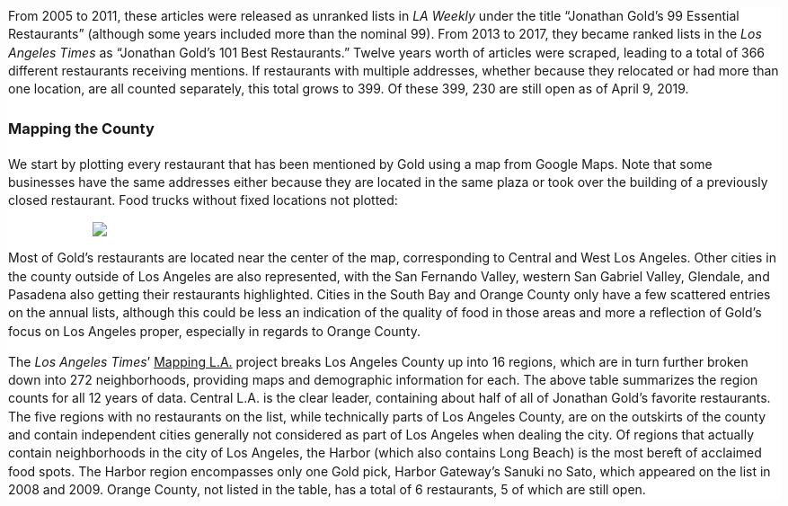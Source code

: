 From 2005 to 2011, these articles were released as unranked lists in *LA Weekly* under the title “Jonathan Gold’s 99 Essential Restaurants” (although some years included more than the nominal 99). From 2013 to 2017, they became ranked lists in the *Los Angeles Times* as “Jonathan Gold’s 101 Best Restaurants.” Twelve years worth of articles were scraped, leading to a total of 366 different restaurants receiving mentions. If restaurants with multiple addresses, whether because they relocated or had more than one location, are all counted separately, this total grows to 399. Of these 399, 230 are still open as of April 9, 2019.

### Mapping the County

We start by plotting every restaurant that has been mentioned by Gold using a map from Google Maps. Note that some businesses have the same addresses either because they are located in the same plaza or took over the building of a previously closed restaurant. Food trucks without fixed locations not plotted:

<img src="/post/2019-06-12-jonathan-gold-101-restaurants-mapped_files/figure-html/unnamed-chunk-1-1.png" width="672" style="display: block; margin: auto;" />

Most of Gold’s restaurants are located near the center of the map, corresponding to Central and West Los Angeles. Other cities in the county outside of Los Angeles are also represented, with the San Fernando Valley, western San Gabriel Valley, Glendale, and Pasadena also getting their restaurants highlighted. Cities in the South Bay and Orange County only have a few scattered entries on the annual lists, although this could be less an indication of the quality of food in those areas and more a reflection of Gold’s focus on Los Angeles proper, especially in regards to Orange County.

<div class="datatables html-widget html-fill-item" id="htmlwidget-1" style="width:100%;height:auto;"></div>
<script type="application/json" data-for="htmlwidget-1">{"x":{"filter":"none","vertical":false,"data":[["Central L.A.","Westside","San Gabriel Valley","San Fernando Valley","Verdugos","Southeast","Northeast L.A.","South L.A.","Eastside","South Bay","Harbor","Angeles Forest","Antelope Valley","Northwest County","Pomona Valley","Santa Monica Mountains"],[114,42,21,14,9,5,4,4,3,6,1,0,0,0,0,0],[79,41,15,7,6,5,4,4,4,1,0,0,0,0,0,0],[193,83,36,21,15,10,8,8,7,7,1,0,0,0,0,0],[0.5906735751295337,0.5060240963855421,0.5833333333333334,0.6666666666666666,0.6,0.5,0.5,0.5,0.4285714285714285,0.8571428571428571,1,null,null,null,null,null]],"container":"<table class=\"cell-border nowrap\">\n  <thead>\n    <tr>\n      <th>Region<\/th>\n      <th>Open<\/th>\n      <th>Closed<\/th>\n      <th>Total<\/th>\n      <th>% Still Open<\/th>\n    <\/tr>\n  <\/thead>\n<\/table>","options":{"dom":"tp","columnDefs":[{"targets":4,"render":"function(data, type, row, meta) {\n    return type !== 'display' ? data : DTWidget.formatPercentage(data, 0, 3, \",\", \".\", null);\n  }"},{"className":"dt-right","targets":[1,2,3,4]},{"name":"Region","targets":0},{"name":"Open","targets":1},{"name":"Closed","targets":2},{"name":"Total","targets":3},{"name":"% Still Open","targets":4}],"order":[],"autoWidth":false,"orderClasses":false}},"evals":["options.columnDefs.0.render"],"jsHooks":[]}</script>

The *Los Angeles Times*’ [Mapping L.A.](http://maps.latimes.com/neighborhoods/) project breaks Los Angeles County up into 16 regions, which are in turn further broken down into 272 neighborhoods, providing maps and demographic information for each. The above table summarizes the region counts for all 12 years of data. Central L.A. is the clear leader, containing about half of all of Jonathan Gold’s favorite restaurants. The five regions with no restaurants on the list, while technically parts of Los Angeles County, are on the outskirts of the county and contain independent cities generally not considered as part of Los Angeles when dealing the city. Of regions that actually contain neighborhoods in the city of Los Angeles, the Harbor (which also contains Long Beach) is the most bereft of acclaimed food spots. The Harbor region encompasses only one Gold pick, Harbor Gateway’s Sanuki no Sato, which appeared on the list in 2008 and 2009. Orange County, not listed in the table, has a total of 6 restaurants, 5 of which are still open.
